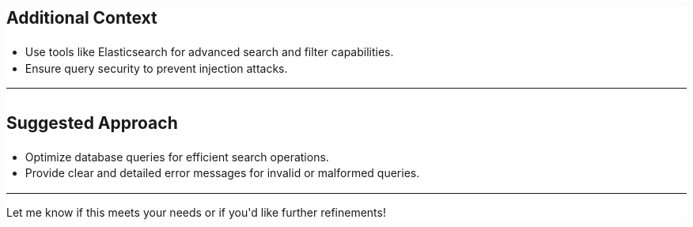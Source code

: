 
## Additional Context

- Use tools like Elasticsearch for advanced search and filter capabilities.
- Ensure query security to prevent injection attacks.

---

## Suggested Approach

- Optimize database queries for efficient search operations.
- Provide clear and detailed error messages for invalid or malformed queries.

---

Let me know if this meets your needs or if you'd like further refinements!